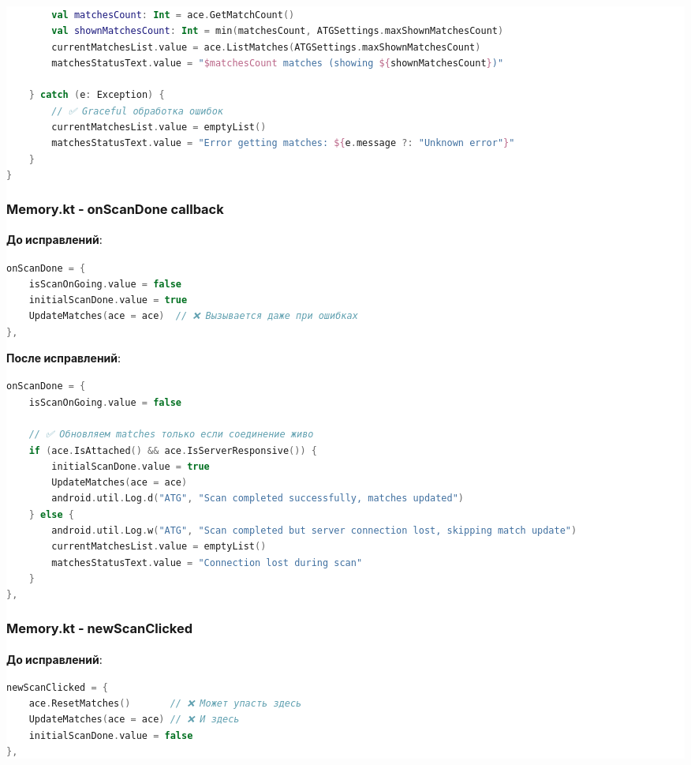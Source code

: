 ```kotlin
        val matchesCount: Int = ace.GetMatchCount()
        val shownMatchesCount: Int = min(matchesCount, ATGSettings.maxShownMatchesCount)
        currentMatchesList.value = ace.ListMatches(ATGSettings.maxShownMatchesCount)
        matchesStatusText.value = "$matchesCount matches (showing ${shownMatchesCount})"
        
    } catch (e: Exception) {
        // ✅ Graceful обработка ошибок
        currentMatchesList.value = emptyList()
        matchesStatusText.value = "Error getting matches: ${e.message ?: "Unknown error"}"
    }
}
```

### Memory.kt - onScanDone callback
**До исправлений**:
```kotlin
onScanDone = {
    isScanOnGoing.value = false
    initialScanDone.value = true
    UpdateMatches(ace = ace)  // ❌ Вызывается даже при ошибках
},
```

**После исправлений**:
```kotlin
onScanDone = {
    isScanOnGoing.value = false
    
    // ✅ Обновляем matches только если соединение живо
    if (ace.IsAttached() && ace.IsServerResponsive()) {
        initialScanDone.value = true
        UpdateMatches(ace = ace)
        android.util.Log.d("ATG", "Scan completed successfully, matches updated")
    } else {
        android.util.Log.w("ATG", "Scan completed but server connection lost, skipping match update")
        currentMatchesList.value = emptyList()
        matchesStatusText.value = "Connection lost during scan"
    }
},
```

### Memory.kt - newScanClicked
**До исправлений**:
```kotlin
newScanClicked = {
    ace.ResetMatches()       // ❌ Может упасть здесь
    UpdateMatches(ace = ace) // ❌ И здесь
    initialScanDone.value = false
},
```

